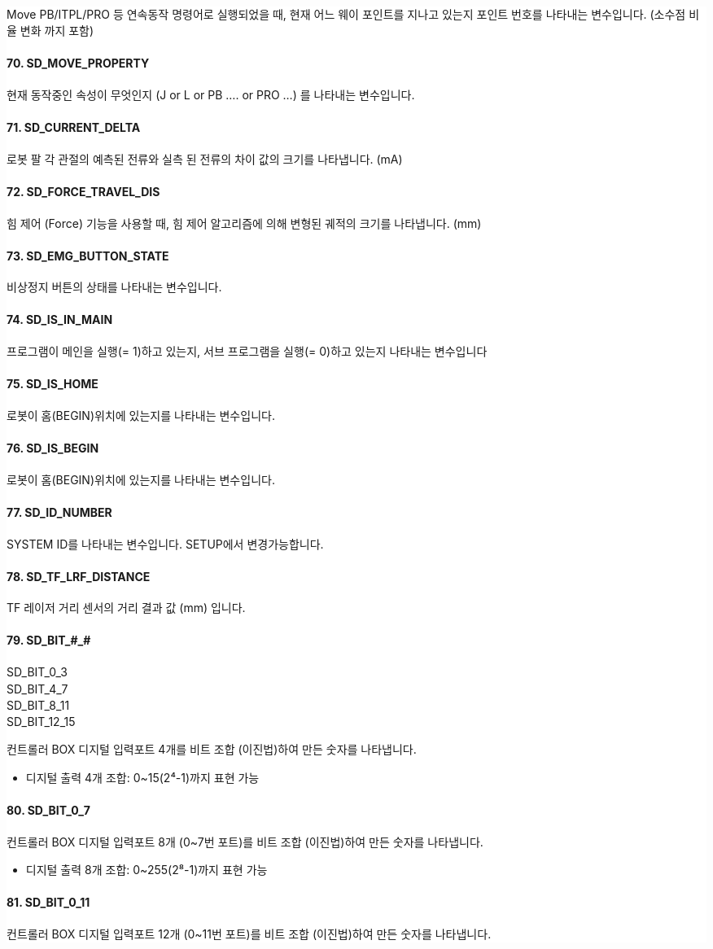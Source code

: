 Move PB/ITPL/PRO 등 연속동작 명령어로 실행되었을 때, 현재 어느 웨이 포인트를 지나고 있는지 포인트 번호를 나타내는 변수입니다. (소수점 비율 변화 까지 포함)

#### 70. SD_MOVE_PROPERTY

현재 동작중인 속성이 무엇인지 (J or L or PB …. or PRO …) 를 나타내는 변수입니다.

#### 71. SD_CURRENT_DELTA

로봇 팔 각 관절의 예측된 전류와 실측 된 전류의 차이 값의 크기를 나타냅니다. (mA)

#### 72. SD_FORCE_TRAVEL_DIS

힘 제어 (Force) 기능을 사용할 때, 힘 제어 알고리즘에 의해 변형된 궤적의 크기를 나타냅니다. (mm)

#### 73. SD_EMG_BUTTON_STATE

비상정지 버튼의 상태를 나타내는 변수입니다.

#### 74. SD_IS_IN_MAIN

프로그램이 메인을 실행(= 1)하고 있는지, 서브 프로그램을 실행(= 0)하고 있는지 나타내는 변수입니다

#### 75. SD_IS_HOME

로봇이 홈(BEGIN)위치에 있는지를 나타내는 변수입니다.

#### 76. SD_IS_BEGIN

로봇이 홈(BEGIN)위치에 있는지를 나타내는 변수입니다.

#### 77. SD_ID_NUMBER

SYSTEM ID를 나타내는 변수입니다. SETUP에서 변경가능합니다.

#### 78. SD_TF_LRF_DISTANCE

TF 레이저 거리 센서의 거리 결과 값 (mm) 입니다.

#### 79. SD_BIT\_\#\_\#

SD_BIT_0_3<br>
SD_BIT_4_7<br>
SD_BIT_8_11<br>
SD_BIT_12_15<br>

컨트롤러 BOX 디지털 입력포트 4개를 비트 조합 (이진법)하여 만든 숫자를 나타냅니다.

- 디지털 출력 4개 조합: 0~15(2⁴-1)까지 표현 가능

#### 80. SD_BIT_0_7

컨트롤러 BOX 디지털 입력포트 8개 (0~7번 포트)를 비트 조합 (이진법)하여 만든 숫자를 나타냅니다.

- 디지털 출력 8개 조합: 0~255(2⁸-1)까지 표현 가능

#### 81. SD_BIT_0_11

컨트롤러 BOX 디지털 입력포트 12개 (0~11번 포트)를 비트 조합 (이진법)하여 만든 숫자를 나타냅니다.
